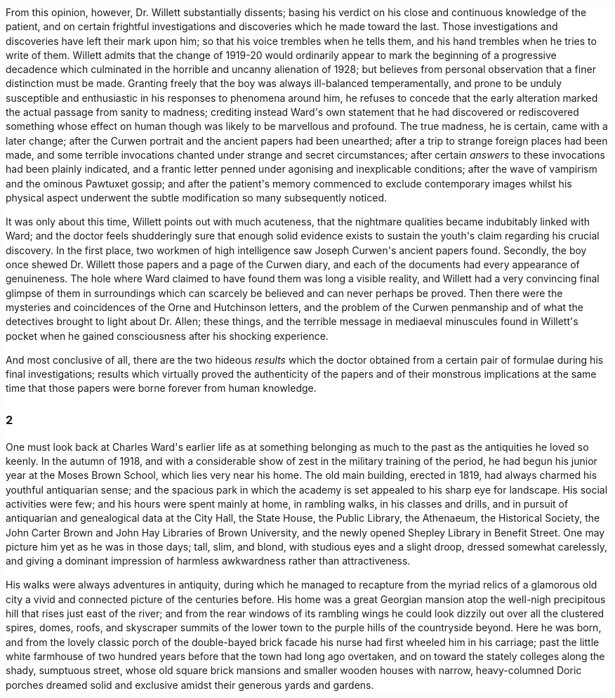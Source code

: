 From this opinion, however, Dr. Willett substantially dissents; basing his verdict on his close and continuous knowledge of the patient, and on certain frightful investigations and discoveries which he made toward the last. Those investigations and discoveries have left their mark upon him; so that his voice trembles when he tells them, and his hand trembles when he tries to write of them. Willett admits that the change of 1919-20 would ordinarily appear to mark the beginning of a progressive decadence which culminated in the horrible and uncanny alienation of 1928; but believes from personal observation that a finer distinction must be made. Granting freely that the boy was always ill-balanced temperamentally, and prone to be unduly susceptible and enthusiastic in his responses to phenomena around him, he refuses to concede that the early alteration marked the actual passage from sanity to madness; crediting instead Ward's own statement that he had discovered or rediscovered something whose effect on human though was likely to be marvellous and profound. The true madness, he is certain, came with a later change; after the Curwen portrait and the ancient papers had been unearthed; after a trip to strange foreign places had been made, and some terrible invocations chanted under strange and secret circumstances; after certain _answers_ to these invocations had been plainly indicated, and a frantic letter penned under agonising and inexplicable conditions; after the wave of vampirism and the ominous Pawtuxet gossip; and after the patient's memory commenced to exclude contemporary images whilst his physical aspect underwent the subtle modification so many subsequently noticed.

It was only about this time, Willett points out with much acuteness, that the nightmare qualities became indubitably linked with Ward; and the doctor feels shudderingly sure that enough solid evidence exists to sustain the youth's claim regarding his crucial discovery. In the first place, two workmen of high intelligence saw Joseph Curwen's ancient papers found. Secondly, the boy once shewed Dr. Willett those papers and a page of the Curwen diary, and each of the documents had every appearance of genuineness. The hole where Ward claimed to have found them was long a visible reality, and Willett had a very convincing final glimpse of them in surroundings which can scarcely be believed and can never perhaps be proved. Then there were the mysteries and coincidences of the Orne and Hutchinson letters, and the problem of the Curwen penmanship and of what the detectives brought to light about Dr. Allen; these things, and the terrible message in mediaeval minuscules found in Willett's pocket when he gained consciousness after his shocking experience.

And most conclusive of all, there are the two hideous _results_ which the doctor obtained from a certain pair of formulae during his final investigations; results which virtually proved the authenticity of the papers and of their monstrous implications at the same time that those papers were borne forever from human knowledge.


### 2

One must look back at Charles Ward's earlier life as at something belonging as much to the past as the antiquities he loved so keenly. In the autumn of 1918, and with a considerable show of zest in the military training of the period, he had begun his junior year at the Moses Brown School, which lies very near his home. The old main building, erected in 1819, had always charmed his youthful antiquarian sense; and the spacious park in which the academy is set appealed to his sharp eye for landscape. His social activities were few; and his hours were spent mainly at home, in rambling walks, in his classes and drills, and in pursuit of antiquarian and genealogical data at the City Hall, the State House, the Public Library, the Athenaeum, the Historical Society, the John Carter Brown and John Hay Libraries of Brown University, and the newly opened Shepley Library in Benefit Street. One may picture him yet as he was in those days; tall, slim, and blond, with studious eyes and a slight droop, dressed somewhat carelessly, and giving a dominant impression of harmless awkwardness rather than attractiveness.

His walks were always adventures in antiquity, during which he managed to recapture from the myriad relics of a glamorous old city a vivid and connected picture of the centuries before. His home was a great Georgian mansion atop the well-nigh precipitous hill that rises just east of the river; and from the rear windows of its rambling wings he could look dizzily out over all the clustered spires, domes, roofs, and skyscraper summits of the lower town to the purple hills of the countryside beyond. Here he was born, and from the lovely classic porch of the double-bayed brick facade his nurse had first wheeled him in his carriage; past the little white farmhouse of two hundred years before that the town had long ago overtaken, and on toward the stately colleges along the shady, sumptuous street, whose old square brick mansions and smaller wooden houses with narrow, heavy-columned Doric porches dreamed solid and exclusive amidst their generous yards and gardens.
